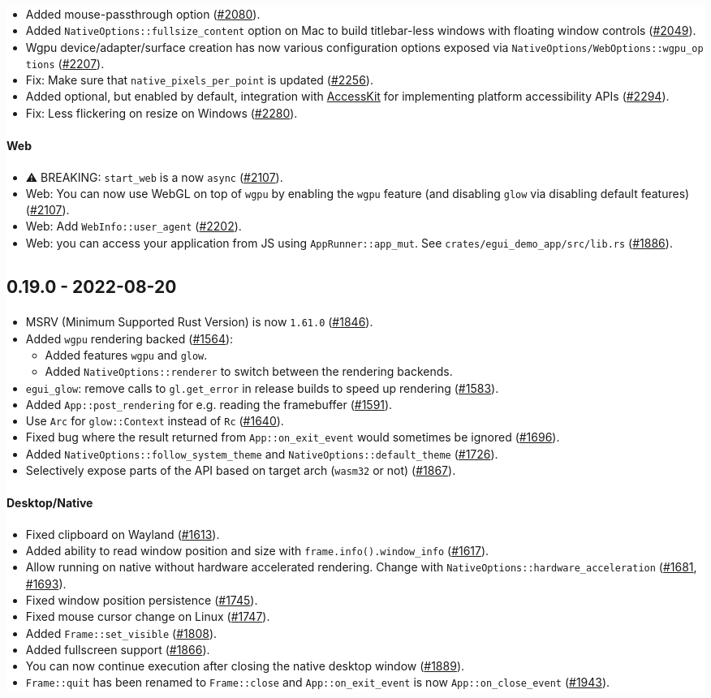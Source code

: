 * Added mouse-passthrough option ([#2080](https://github.com/emilk/egui/pull/2080)).
* Added `NativeOptions::fullsize_content` option on Mac to build titlebar-less windows with floating window controls ([#2049](https://github.com/emilk/egui/pull/2049)).
* Wgpu device/adapter/surface creation has now various configuration options exposed via `NativeOptions/WebOptions::wgpu_options` ([#2207](https://github.com/emilk/egui/pull/2207)).
* Fix: Make sure that `native_pixels_per_point` is updated ([#2256](https://github.com/emilk/egui/pull/2256)).
* Added optional, but enabled by default, integration with [AccessKit](https://accesskit.dev/) for implementing platform accessibility APIs ([#2294](https://github.com/emilk/egui/pull/2294)).
* Fix: Less flickering on resize on Windows ([#2280](https://github.com/emilk/egui/pull/2280)).

#### Web
* ⚠️ BREAKING: `start_web` is a now `async` ([#2107](https://github.com/emilk/egui/pull/2107)).
* Web: You can now use WebGL on top of `wgpu` by enabling the `wgpu` feature (and disabling `glow` via disabling default features) ([#2107](https://github.com/emilk/egui/pull/2107)).
* Web: Add `WebInfo::user_agent` ([#2202](https://github.com/emilk/egui/pull/2202)).
* Web: you can access your application from JS using `AppRunner::app_mut`. See `crates/egui_demo_app/src/lib.rs` ([#1886](https://github.com/emilk/egui/pull/1886)).


## 0.19.0 - 2022-08-20
* MSRV (Minimum Supported Rust Version) is now `1.61.0` ([#1846](https://github.com/emilk/egui/pull/1846)).
* Added `wgpu` rendering backed ([#1564](https://github.com/emilk/egui/pull/1564)):
  * Added features `wgpu` and `glow`.
  * Added `NativeOptions::renderer` to switch between the rendering backends.
* `egui_glow`: remove calls to `gl.get_error` in release builds to speed up rendering ([#1583](https://github.com/emilk/egui/pull/1583)).
* Added `App::post_rendering` for e.g. reading the framebuffer ([#1591](https://github.com/emilk/egui/pull/1591)).
* Use `Arc` for `glow::Context` instead of `Rc` ([#1640](https://github.com/emilk/egui/pull/1640)).
* Fixed bug where the result returned from `App::on_exit_event` would sometimes be ignored ([#1696](https://github.com/emilk/egui/pull/1696)).
* Added `NativeOptions::follow_system_theme` and `NativeOptions::default_theme` ([#1726](https://github.com/emilk/egui/pull/1726)).
* Selectively expose parts of the API based on target arch (`wasm32` or not) ([#1867](https://github.com/emilk/egui/pull/1867)).

#### Desktop/Native
* Fixed clipboard on Wayland ([#1613](https://github.com/emilk/egui/pull/1613)).
* Added ability to read window position and size with `frame.info().window_info` ([#1617](https://github.com/emilk/egui/pull/1617)).
* Allow running on native without hardware accelerated rendering. Change with `NativeOptions::hardware_acceleration` ([#1681](https://github.com/emilk/egui/pull/1681), [#1693](https://github.com/emilk/egui/pull/1693)).
* Fixed window position persistence ([#1745](https://github.com/emilk/egui/pull/1745)).
* Fixed mouse cursor change on Linux ([#1747](https://github.com/emilk/egui/pull/1747)).
* Added `Frame::set_visible` ([#1808](https://github.com/emilk/egui/pull/1808)).
* Added fullscreen support ([#1866](https://github.com/emilk/egui/pull/1866)).
* You can now continue execution after closing the native desktop window ([#1889](https://github.com/emilk/egui/pull/1889)).
* `Frame::quit` has been renamed to `Frame::close` and `App::on_exit_event` is now `App::on_close_event` ([#1943](https://github.com/emilk/egui/pull/1943)).
